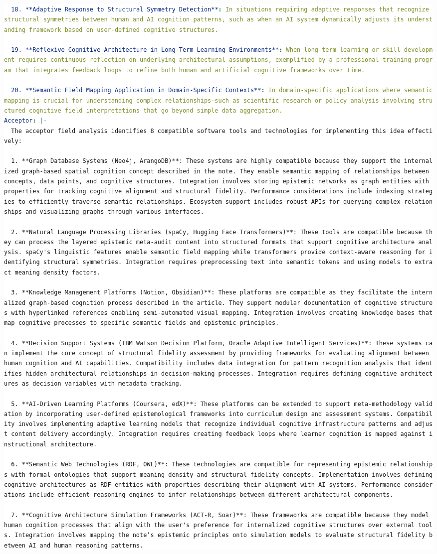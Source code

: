 ```yaml
  18. **Adaptive Response to Structural Symmetry Detection**: In situations requiring adaptive responses that recognize structural symmetries between human and AI cognition patterns, such as when an AI system dynamically adjusts its understanding framework based on user-defined cognitive structures.

  19. **Reflexive Cognitive Architecture in Long-Term Learning Environments**: When long-term learning or skill development requires continuous reflection on underlying architectural assumptions, exemplified by a professional training program that integrates feedback loops to refine both human and artificial cognitive frameworks over time.

  20. **Semantic Field Mapping Application in Domain-Specific Contexts**: In domain-specific applications where semantic mapping is crucial for understanding complex relationships—such as scientific research or policy analysis involving structured cognitive field interpretations that go beyond simple data aggregation.
Acceptor: |-
  The acceptor field analysis identifies 8 compatible software tools and technologies for implementing this idea effectively:

  1. **Graph Database Systems (Neo4j, ArangoDB)**: These systems are highly compatible because they support the internalized graph-based spatial cognition concept described in the note. They enable semantic mapping of relationships between concepts, data points, and cognitive structures. Integration involves storing epistemic networks as graph entities with properties for tracking cognitive alignment and structural fidelity. Performance considerations include indexing strategies to efficiently traverse semantic relationships. Ecosystem support includes robust APIs for querying complex relationships and visualizing graphs through various interfaces.

  2. **Natural Language Processing Libraries (spaCy, Hugging Face Transformers)**: These tools are compatible because they can process the layered epistemic meta-audit content into structured formats that support cognitive architecture analysis. spaCy's linguistic features enable semantic field mapping while transformers provide context-aware reasoning for identifying structural symmetries. Integration requires preprocessing text into semantic tokens and using models to extract meaning density factors.

  3. **Knowledge Management Platforms (Notion, Obsidian)**: These platforms are compatible as they facilitate the internalized graph-based cognition process described in the article. They support modular documentation of cognitive structures with hyperlinked references enabling semi-automated visual mapping. Integration involves creating knowledge bases that map cognitive processes to specific semantic fields and epistemic principles.

  4. **Decision Support Systems (IBM Watson Decision Platform, Oracle Adaptive Intelligent Services)**: These systems can implement the core concept of structural fidelity assessment by providing frameworks for evaluating alignment between human cognition and AI capabilities. Compatibility includes data integration for pattern recognition analysis that identifies hidden architectural relationships in decision-making processes. Integration requires defining cognitive architectures as decision variables with metadata tracking.

  5. **AI-Driven Learning Platforms (Coursera, edX)**: These platforms can be extended to support meta-methodology validation by incorporating user-defined epistemological frameworks into curriculum design and assessment systems. Compatibility involves implementing adaptive learning models that recognize individual cognitive infrastructure patterns and adjust content delivery accordingly. Integration requires creating feedback loops where learner cognition is mapped against instructional architecture.

  6. **Semantic Web Technologies (RDF, OWL)**: These technologies are compatible for representing epistemic relationships with formal ontologies that support meaning density and structural fidelity concepts. Implementation involves defining cognitive architectures as RDF entities with properties describing their alignment with AI systems. Performance considerations include efficient reasoning engines to infer relationships between different architectural components.

  7. **Cognitive Architecture Simulation Frameworks (ACT-R, Soar)**: These frameworks are compatible because they model human cognition processes that align with the user's preference for internalized cognitive structures over external tools. Integration involves mapping the note’s epistemic principles onto simulation models to evaluate structural fidelity between AI and human reasoning patterns.
```